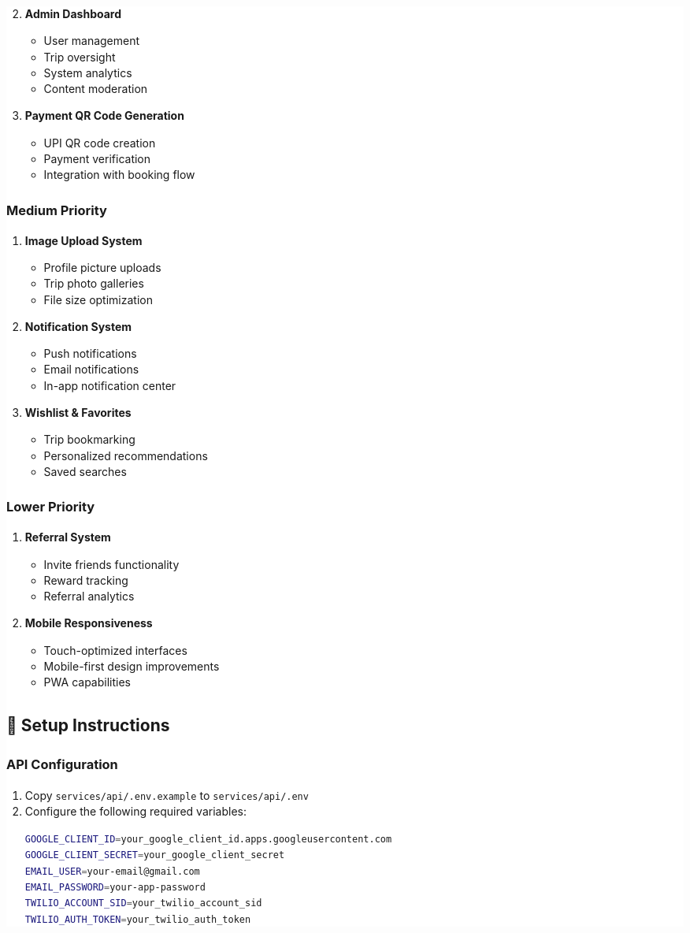 2. **Admin Dashboard**
   - User management
   - Trip oversight
   - System analytics
   - Content moderation

3. **Payment QR Code Generation**
   - UPI QR code creation
   - Payment verification
   - Integration with booking flow

### Medium Priority
1. **Image Upload System**
   - Profile picture uploads
   - Trip photo galleries
   - File size optimization

2. **Notification System**
   - Push notifications
   - Email notifications
   - In-app notification center

3. **Wishlist & Favorites**
   - Trip bookmarking
   - Personalized recommendations
   - Saved searches

### Lower Priority
1. **Referral System**
   - Invite friends functionality
   - Reward tracking
   - Referral analytics

2. **Mobile Responsiveness**
   - Touch-optimized interfaces
   - Mobile-first design improvements
   - PWA capabilities

## 📝 Setup Instructions

### API Configuration
1. Copy `services/api/.env.example` to `services/api/.env`
2. Configure the following required variables:
   ```bash
   GOOGLE_CLIENT_ID=your_google_client_id.apps.googleusercontent.com
   GOOGLE_CLIENT_SECRET=your_google_client_secret
   EMAIL_USER=your-email@gmail.com
   EMAIL_PASSWORD=your-app-password
   TWILIO_ACCOUNT_SID=your_twilio_account_sid
   TWILIO_AUTH_TOKEN=your_twilio_auth_token
   ```
